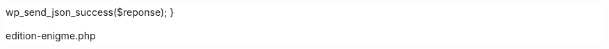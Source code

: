   wp_send_json_success($reponse);
}



edition-enigme.php
<?php

/**
 * Template Part: Panneau d'édition frontale d'une énigme
 * Requiert : $args['enigme_id']
 */

defined('ABSPATH') || exit;

$enigme_id = $args['enigme_id'] ?? null;
if (!$enigme_id || get_post_type($enigme_id) !== 'enigme') {
  return;
}

$peut_modifier = utilisateur_peut_modifier_post($enigme_id);
$titre = get_the_title($enigme_id);
$titre_defaut = 'Nouvelle énigme';
$isTitreParDefaut = strtolower(trim($titre)) === strtolower($titre_defaut);

$visuel = get_field('enigme_visuel_image', $enigme_id); // champ "gallery" → tableau d’IDs
$legende = get_field('enigme_visuel_legende', $enigme_id);
$texte = get_field('enigme_visuel_texte', $enigme_id);
$reponse = get_field('enigme_reponse_bonne', $enigme_id);
$casse = get_field('enigme_reponse_casse', $enigme_id);
$tentative = get_field('enigme_tentative', $enigme_id);
$max = $tentative['enigme_tentative_max'] ?? 5;
$cout = $tentative['enigme_tentative_cout_points'] ?? '';
$texte_manuelle = get_field('enigme_reponse_texte_manuelle', $enigme_id);
$mode_validation = get_field('enigme_mode_validation', $enigme_id);
$style = get_field('enigme_style_affichage', $enigme_id);
$solution = get_field('enigme_solution', $enigme_id);
$acces = get_field('enigme_acces', $enigme_id);
$groupe = get_field('enigme_acces', $enigme_id);
$date_raw = $groupe['enigme_acces_date'] ?? '';
$date_deblocage = $date_raw ? substr($date_raw, 0, 10) : '';


$chasse = get_field('enigme_chasse_associee', $enigme_id);
$chasse_id = is_array($chasse) ? $chasse[0] : null;
$chasse_title = $chasse_id ? get_the_title($chasse_id) : '';


?>

<?php if ($peut_modifier) : ?>
  <section class="edition-panel edition-panel-enigme" data-cpt="enigme" data-post-id="<?= esc_attr($enigme_id); ?>">
    <div id="erreur-global"
      style="display:none; background:red; color:white; padding:5px; text-align:center; font-size:0.9em;"></div>
